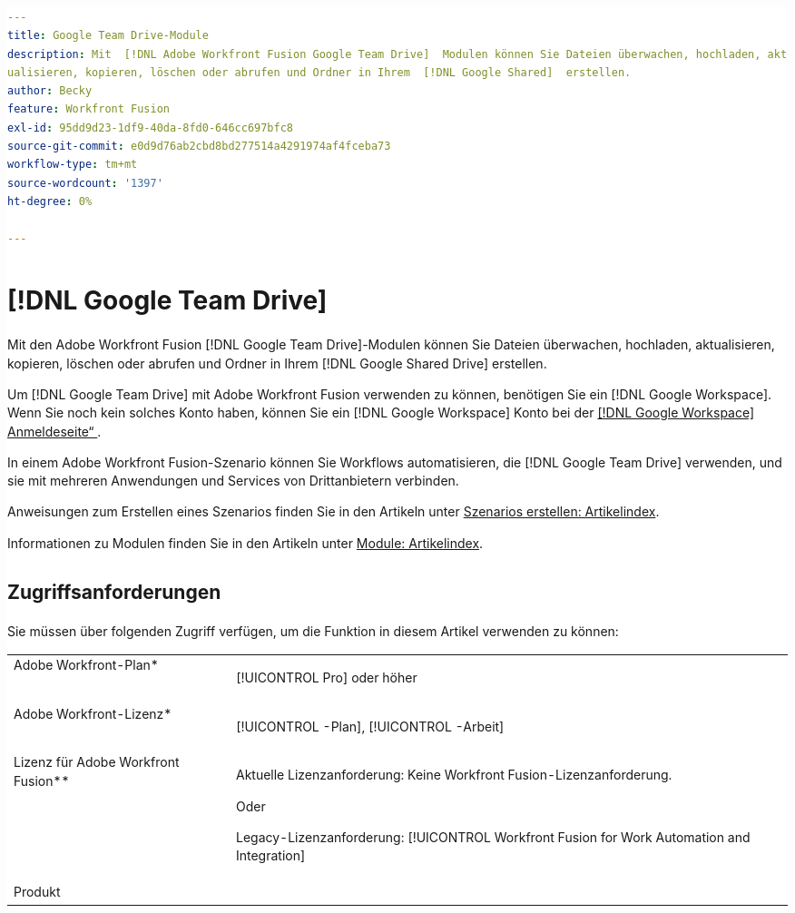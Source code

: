 ```yaml
---
title: Google Team Drive-Module
description: Mit  [!DNL Adobe Workfront Fusion Google Team Drive]  Modulen können Sie Dateien überwachen, hochladen, aktualisieren, kopieren, löschen oder abrufen und Ordner in Ihrem  [!DNL Google Shared]  erstellen.
author: Becky
feature: Workfront Fusion
exl-id: 95dd9d23-1df9-40da-8fd0-646cc697bfc8
source-git-commit: e0d9d76ab2cbd8bd277514a4291974af4fceba73
workflow-type: tm+mt
source-wordcount: '1397'
ht-degree: 0%

---
```


# [!DNL Google Team Drive]

Mit den Adobe Workfront Fusion [!DNL Google Team Drive]-Modulen können Sie Dateien überwachen, hochladen, aktualisieren, kopieren, löschen oder abrufen und Ordner in Ihrem [!DNL Google Shared Drive] erstellen.

Um [!DNL Google Team Drive] mit Adobe Workfront Fusion verwenden zu können, benötigen Sie ein [!DNL Google Workspace]. Wenn Sie noch kein solches Konto haben, können Sie ein [!DNL Google Workspace] Konto bei der [[!DNL Google Workspace] Anmeldeseite“ ](https://workspace.google.com/business/signup/welcome).

In einem Adobe Workfront Fusion-Szenario können Sie Workflows automatisieren, die [!DNL Google Team Drive] verwenden, und sie mit mehreren Anwendungen und Services von Drittanbietern verbinden.

Anweisungen zum Erstellen eines Szenarios finden Sie in den Artikeln unter [Szenarios erstellen: Artikelindex](/help/workfront-fusion/create-scenarios/create-scenarios-toc.md).

Informationen zu Modulen finden Sie in den Artikeln unter [Module: Artikelindex](/help/workfront-fusion/references/modules/modules-toc.md).

## Zugriffsanforderungen

Sie müssen über folgenden Zugriff verfügen, um die Funktion in diesem Artikel verwenden zu können:

<table style="table-layout:auto"> 
 <col> 
 <col> 
 <tbody> 
  <tr> 
   <td role="rowheader">Adobe Workfront-Plan*</td>
  <td> <p>[!UICONTROL Pro] oder höher</p> </td>
  </tr> 
  <tr data-mc-conditions=""> 
   <td role="rowheader">Adobe Workfront-Lizenz*</td>
   <td> <p>[!UICONTROL -Plan], [!UICONTROL -Arbeit]</p> </td> 
  </tr> 
  <tr> 
   <td role="rowheader">Lizenz für Adobe Workfront Fusion**</td> 
   <td>
   <p>Aktuelle Lizenzanforderung: Keine Workfront Fusion-Lizenzanforderung.</p>
   <p>Oder</p>
   <p>Legacy-Lizenzanforderung: [!UICONTROL Workfront Fusion for Work Automation and Integration] </p>
   </td> 
  </tr> 
  <tr> 
   <td role="rowheader">Produkt</td> 
   <td>